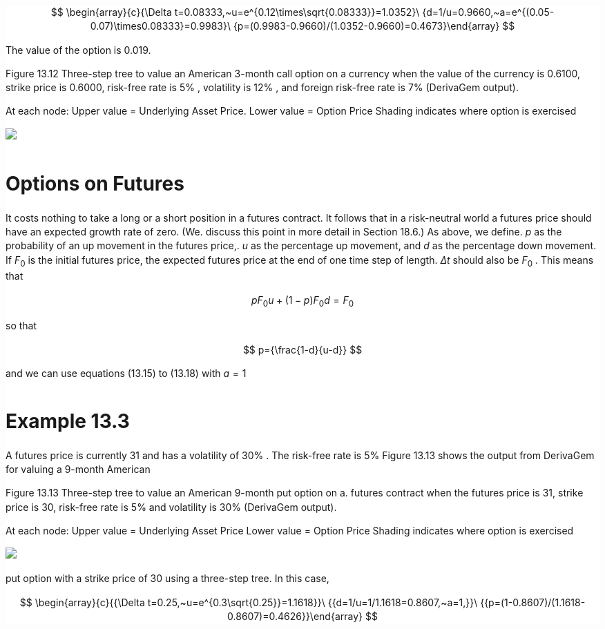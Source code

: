 $$
\begin{array}{c}{\Delta t=0.08333,~u=e^{0.12\times\sqrt{0.08333}}=1.0352}\ {d=1/u=0.9660,~a=e^{(0.05-0.07)\times0.08333}=0.9983}\ {p=(0.9983-0.9660)/(1.0352-0.9660)=0.4673}\end{array}
$$  

The value of the option is 0.019.  

Figure 13.12 Three-step tree to value an American 3-month call option on a currency when the value of the currency is 0.6100, strike price is 0.6000, risk-free rate is $5\%$ , volatility is $12\%$ , and foreign risk-free rate is $7\%$ (DerivaGem output).  

At each node: Upper value $=$ Underlying Asset Price. Lower value $=$ Option Price Shading indicates where option is exercised  

![](2b0d285c57695c7e3b902d74f3effee544a3063e1dbd87a1de1888a986d68d59.jpg)  

# Options on Futures  

It costs nothing to take a long or a short position in a futures contract. It follows that in a risk-neutral world a futures price should have an expected growth rate of zero. (We. discuss this point in more detail in Section 18.6.) As above, we define. $p$ as the probability of an up movement in the futures price,. $u$ as the percentage up movement, and $d$ as the percentage down movement. If $F_{0}$ is the initial futures price, the expected futures price at the end of one time step of length. $\Delta t$ should also be $F_{0}$ . This means that  

$$
p F_{0}u+(1-p)F_{0}d=F_{0}
$$  

so that  

$$
p={\frac{1-d}{u-d}}
$$  

and we can use equations (13.15) to (13.18) with $a=1$  

# Example 13.3  

A futures price is currently 31 and has a volatility of $30\%$ . The risk-free rate is $5\%$ Figure 13.13 shows the output from DerivaGem for valuing a 9-month American  

Figure 13.13 Three-step tree to value an American 9-month put option on a. futures contract when the futures price is 31, strike price is 30, risk-free rate is $5\%$ and volatility is $30\%$ (DerivaGem output).  

At each node: Upper value $=$ Underlying Asset Price Lower value $=$ Option Price Shading indicates where option is exercised  

![](fe56d9c3a096078f67e1752227879fcc83ff2c966b2c549856c47accbdf99a73.jpg)  

put option with a strike price of 30 using a three-step tree. In this case,  

$$
\begin{array}{c}{{\Delta t=0.25,~u=e^{0.3\sqrt{0.25}}=1.1618}}\ {{d=1/u=1/1.1618=0.8607,~a=1,}}\ {{p=(1-0.8607)/(1.1618-0.8607)=0.4626}}\end{array}
$$  
